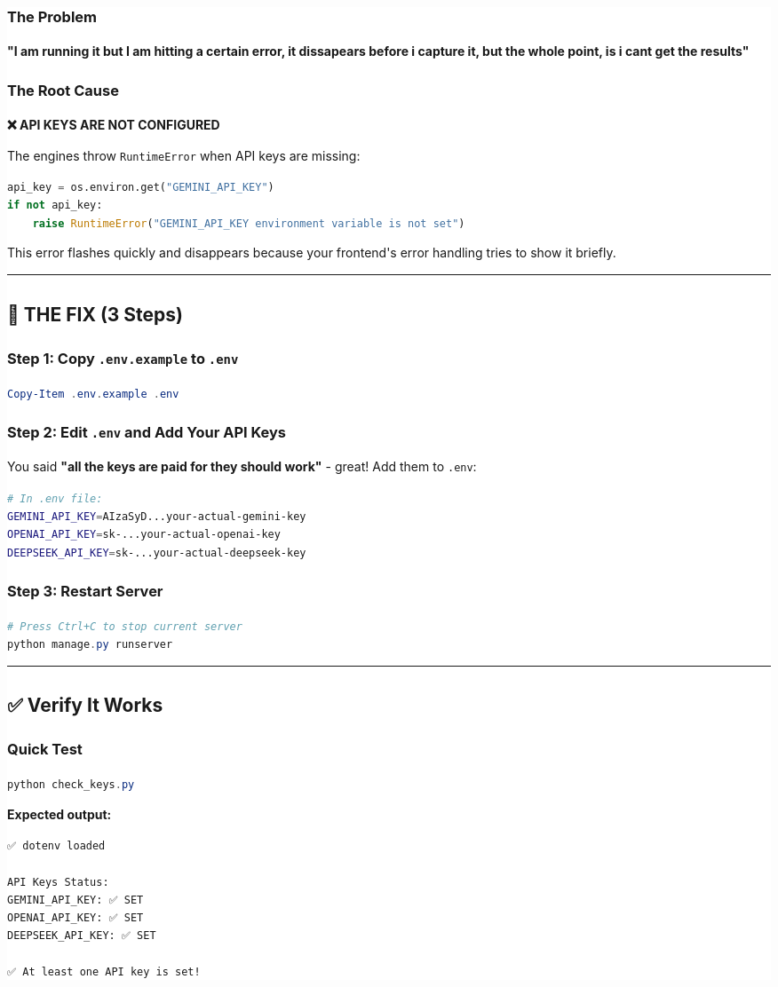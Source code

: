 ### The Problem
**"I am running it but I am hitting a certain error, it dissapears before i capture it, but the whole point, is i cant get the results"**

### The Root Cause
**❌ API KEYS ARE NOT CONFIGURED**

The engines throw `RuntimeError` when API keys are missing:
```python
api_key = os.environ.get("GEMINI_API_KEY")
if not api_key:
    raise RuntimeError("GEMINI_API_KEY environment variable is not set")
```

This error flashes quickly and disappears because your frontend's error handling tries to show it briefly.

---

## 🔧 THE FIX (3 Steps)

### Step 1: Copy `.env.example` to `.env`
```powershell
Copy-Item .env.example .env
```

### Step 2: Edit `.env` and Add Your API Keys

You said **"all the keys are paid for they should work"** - great! Add them to `.env`:

```bash
# In .env file:
GEMINI_API_KEY=AIzaSyD...your-actual-gemini-key
OPENAI_API_KEY=sk-...your-actual-openai-key
DEEPSEEK_API_KEY=sk-...your-actual-deepseek-key
```

### Step 3: Restart Server
```powershell
# Press Ctrl+C to stop current server
python manage.py runserver
```

---

## ✅ Verify It Works

### Quick Test
```powershell
python check_keys.py
```

**Expected output:**
```
✅ dotenv loaded

API Keys Status:
GEMINI_API_KEY: ✅ SET
OPENAI_API_KEY: ✅ SET
DEEPSEEK_API_KEY: ✅ SET

✅ At least one API key is set!
```

